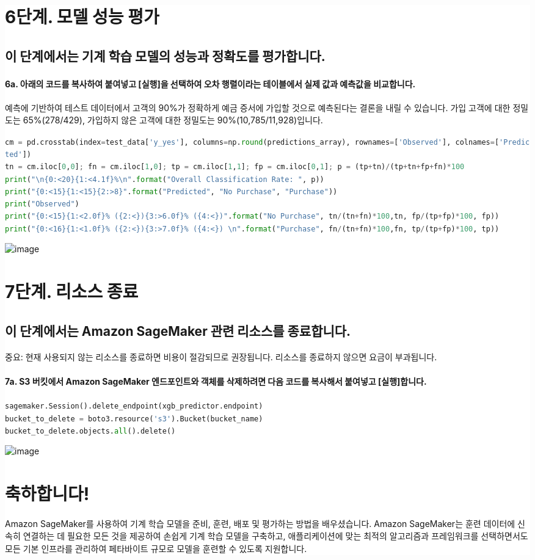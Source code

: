 
# 6단계. 모델 성능 평가
## 이 단계에서는 기계 학습 모델의 성능과 정확도를 평가합니다.
#### 6a. 아래의 코드를 복사하여 붙여넣고 [실행]을 선택하여 오차 행렬이라는 테이블에서 실제 값과 예측값을 비교합니다.

예측에 기반하여 테스트 데이터에서 고객의 90%가 정확하게 예금 증서에 가입할 것으로 예측된다는 결론을 내릴 수 있습니다. 가입 고객에 대한 정밀도는 65%(278/429), 가입하지 않은 고객에 대한 정밀도는 90%(10,785/11,928)입니다.

```python
cm = pd.crosstab(index=test_data['y_yes'], columns=np.round(predictions_array), rownames=['Observed'], colnames=['Predicted'])
tn = cm.iloc[0,0]; fn = cm.iloc[1,0]; tp = cm.iloc[1,1]; fp = cm.iloc[0,1]; p = (tp+tn)/(tp+tn+fp+fn)*100
print("\n{0:<20}{1:<4.1f}%\n".format("Overall Classification Rate: ", p))
print("{0:<15}{1:<15}{2:>8}".format("Predicted", "No Purchase", "Purchase"))
print("Observed")
print("{0:<15}{1:<2.0f}% ({2:<}){3:>6.0f}% ({4:<})".format("No Purchase", tn/(tn+fn)*100,tn, fp/(tp+fp)*100, fp))
print("{0:<16}{1:<1.0f}% ({2:<}){3:>7.0f}% ({4:<}) \n".format("Purchase", fn/(tn+fn)*100,fn, tp/(tp+fp)*100, tp))
```

![image](https://d1.awsstatic.com/tmt/build-train-deploy-machine-learning-model-sagemaker/build-train-deploy-machine-learning-model-sagemaker-6a.f2344d634b58210902b95c50c8e4fe2b065b07cd.png)

# 7단계. 리소스 종료
## 이 단계에서는 Amazon SageMaker 관련 리소스를 종료합니다.

중요: 현재 사용되지 않는 리소스를 종료하면 비용이 절감되므로 권장됩니다. 리소스를 종료하지 않으면 요금이 부과됩니다.
#### 7a. S3 버킷에서 Amazon SageMaker 엔드포인트와 객체를 삭제하려면 다음 코드를 복사해서 붙여넣고 [실행]합니다.  
```python
sagemaker.Session().delete_endpoint(xgb_predictor.endpoint)
bucket_to_delete = boto3.resource('s3').Bucket(bucket_name)
bucket_to_delete.objects.all().delete()
```
![image](https://d1.awsstatic.com/tmt/build-train-deploy-machine-learning-model-sagemaker/build-train-deploy-machine-learning-model-sagemaker-7a.749511e1442644b10057b768230afe5b6dabef3a.png)

# 축하합니다!
Amazon SageMaker를 사용하여 기계 학습 모델을 준비, 훈련, 배포 및 평가하는 방법을 배우셨습니다. Amazon SageMaker는 훈련 데이터에 신속히 연결하는 데 필요한 모든 것을 제공하여 손쉽게 기계 학습 모델을 구축하고, 애플리케이션에 맞는 최적의 알고리즘과 프레임워크를 선택하면서도 모든 기본 인프라를 관리하여 페타바이트 규모로 모델을 훈련할 수 있도록 지원합니다.


